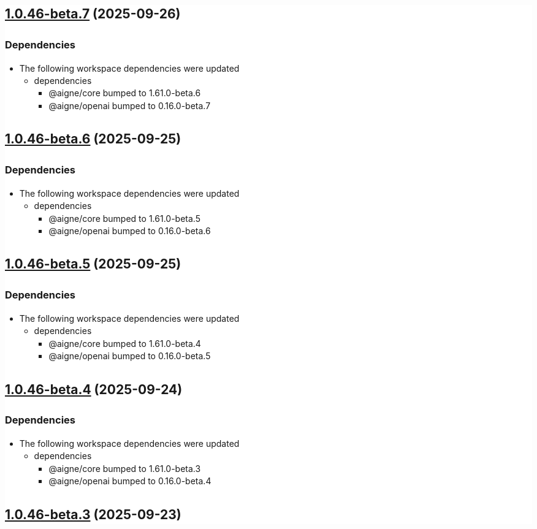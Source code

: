 ## [1.0.46-beta.7](https://github.com/AIGNE-io/aigne-framework/compare/fs-memory-v1.0.46-beta.6...fs-memory-v1.0.46-beta.7) (2025-09-26)


### Dependencies

* The following workspace dependencies were updated
  * dependencies
    * @aigne/core bumped to 1.61.0-beta.6
    * @aigne/openai bumped to 0.16.0-beta.7

## [1.0.46-beta.6](https://github.com/AIGNE-io/aigne-framework/compare/fs-memory-v1.0.46-beta.5...fs-memory-v1.0.46-beta.6) (2025-09-25)


### Dependencies

* The following workspace dependencies were updated
  * dependencies
    * @aigne/core bumped to 1.61.0-beta.5
    * @aigne/openai bumped to 0.16.0-beta.6

## [1.0.46-beta.5](https://github.com/AIGNE-io/aigne-framework/compare/fs-memory-v1.0.46-beta.4...fs-memory-v1.0.46-beta.5) (2025-09-25)


### Dependencies

* The following workspace dependencies were updated
  * dependencies
    * @aigne/core bumped to 1.61.0-beta.4
    * @aigne/openai bumped to 0.16.0-beta.5

## [1.0.46-beta.4](https://github.com/AIGNE-io/aigne-framework/compare/fs-memory-v1.0.46-beta.3...fs-memory-v1.0.46-beta.4) (2025-09-24)


### Dependencies

* The following workspace dependencies were updated
  * dependencies
    * @aigne/core bumped to 1.61.0-beta.3
    * @aigne/openai bumped to 0.16.0-beta.4

## [1.0.46-beta.3](https://github.com/AIGNE-io/aigne-framework/compare/fs-memory-v1.0.46-beta.2...fs-memory-v1.0.46-beta.3) (2025-09-23)
